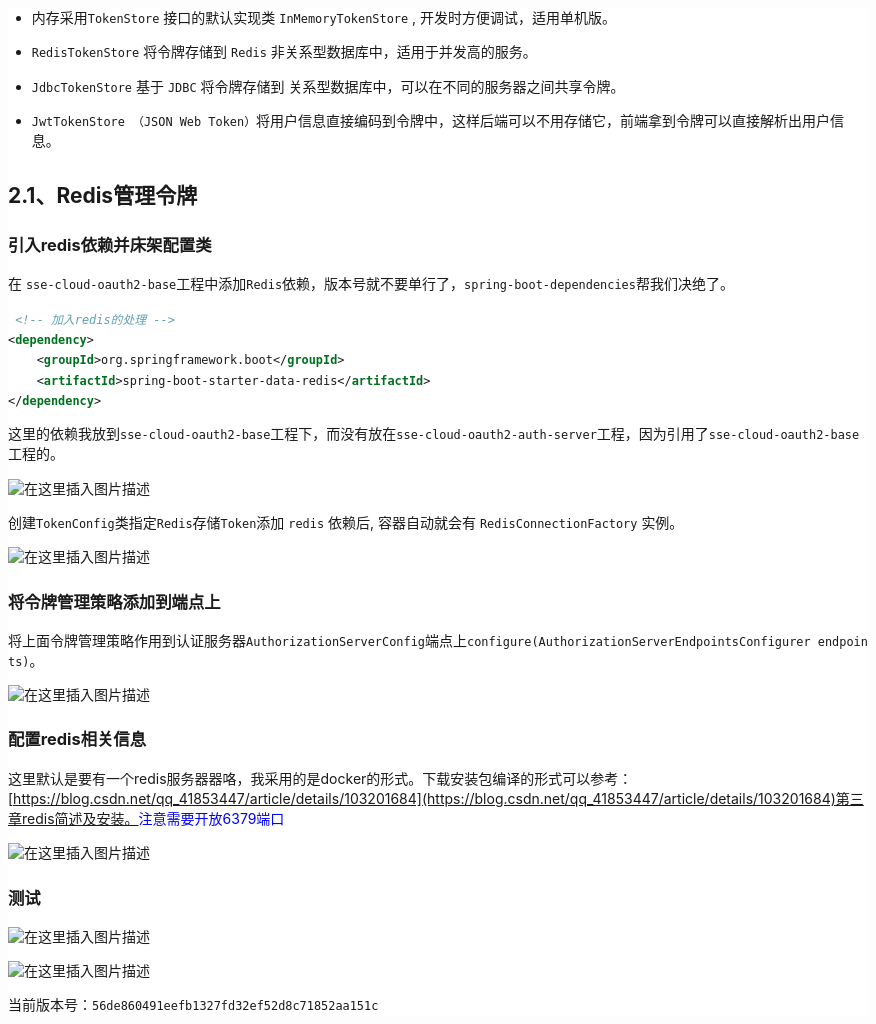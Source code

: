 - 内存采用`TokenStore` 接口的默认实现类 `InMemoryTokenStore`  , 开发时方便调试，适用单机版。

- `RedisTokenStore` 将令牌存储到 `Redis` 非关系型数据库中，适用于并发高的服务。
- `JdbcTokenStore` 基于 `JDBC` 将令牌存储到 关系型数据库中，可以在不同的服务器之间共享令牌。
- `JwtTokenStore （JSON Web Token）`将用户信息直接编码到令牌中，这样后端可以不用存储它，前端拿到令牌可以直接解析出用户信息。

## 2.1、Redis管理令牌

### 引入redis依赖并床架配置类

在 `sse-cloud-oauth2-base`工程中添加`Redis`依赖，版本号就不要单行了，`spring-boot-dependencies`帮我们决绝了。

```xml
 <!-- 加入redis的处理 -->
<dependency>
    <groupId>org.springframework.boot</groupId>
    <artifactId>spring-boot-starter-data-redis</artifactId>
</dependency>
```

这里的依赖我放到`sse-cloud-oauth2-base`工程下，而没有放在`sse-cloud-oauth2-auth-server`工程，因为引用了`sse-cloud-oauth2-base`工程的。

![在这里插入图片描述](https://img-blog.csdnimg.cn/20200606153725312.png?x-oss-process=image/watermark,type_ZmFuZ3poZW5naGVpdGk,shadow_10,text_aHR0cHM6Ly9ibG9nLmNzZG4ubmV0L3FxXzQxODUzNDQ3,size_16,color_FFFFFF,t_70)

创建`TokenConfig`类指定`Redis`存储`Token`添加 `redis` 依赖后, 容器自动就会有 `RedisConnectionFactory` 实例。

![在这里插入图片描述](https://img-blog.csdnimg.cn/20200606154111501.png?x-oss-process=image/watermark,type_ZmFuZ3poZW5naGVpdGk,shadow_10,text_aHR0cHM6Ly9ibG9nLmNzZG4ubmV0L3FxXzQxODUzNDQ3,size_16,color_FFFFFF,t_70)

### 将令牌管理策略添加到端点上

将上面令牌管理策略作用到认证服务器`AuthorizationServerConfig`端点上`configure(AuthorizationServerEndpointsConfigurer endpoints)`。

![在这里插入图片描述](https://img-blog.csdnimg.cn/20200606154420995.png?x-oss-process=image/watermark,type_ZmFuZ3poZW5naGVpdGk,shadow_10,text_aHR0cHM6Ly9ibG9nLmNzZG4ubmV0L3FxXzQxODUzNDQ3,size_16,color_FFFFFF,t_70)

### 配置redis相关信息

这里默认是要有一个redis服务器器咯，我采用的是docker的形式。下载安装包编译的形式可以参考：[https://blog.csdn.net/qq_41853447/article/details/103201684](https://blog.csdn.net/qq_41853447/article/details/103201684)第三章redis简述及安装。<font color='blue'>注意需要开放6379端口</font>

![在这里插入图片描述](https://img-blog.csdnimg.cn/20200606155306195.png?x-oss-process=image/watermark,type_ZmFuZ3poZW5naGVpdGk,shadow_10,text_aHR0cHM6Ly9ibG9nLmNzZG4ubmV0L3FxXzQxODUzNDQ3,size_16,color_FFFFFF,t_70)

### 测试

![在这里插入图片描述](https://img-blog.csdnimg.cn/20200606154748753.png?x-oss-process=image/watermark,type_ZmFuZ3poZW5naGVpdGk,shadow_10,text_aHR0cHM6Ly9ibG9nLmNzZG4ubmV0L3FxXzQxODUzNDQ3,size_16,color_FFFFFF,t_70)

![在这里插入图片描述](https://img-blog.csdnimg.cn/20200606155001446.png?x-oss-process=image/watermark,type_ZmFuZ3poZW5naGVpdGk,shadow_10,text_aHR0cHM6Ly9ibG9nLmNzZG4ubmV0L3FxXzQxODUzNDQ3,size_16,color_FFFFFF,t_70)



当前版本号：`56de860491eefb1327fd32ef52d8c71852aa151c`
